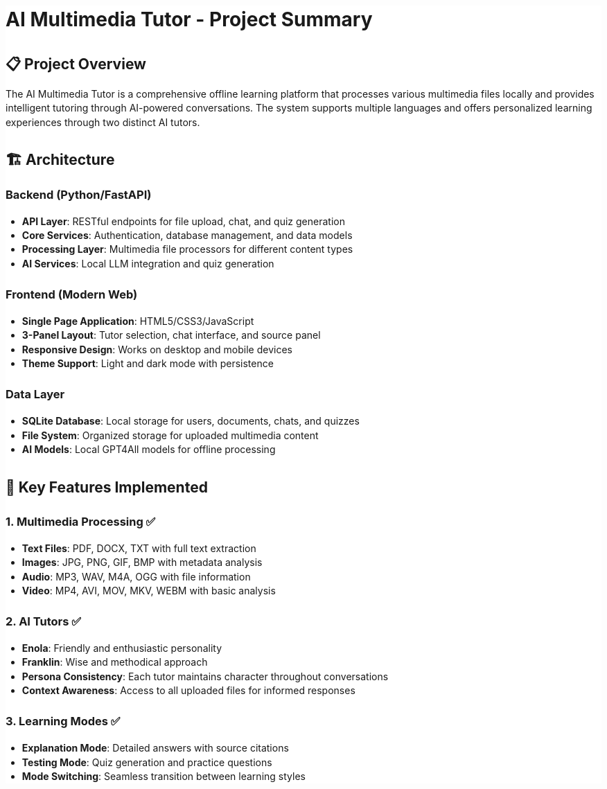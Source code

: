 # AI Multimedia Tutor - Project Summary

## 📋 Project Overview

The AI Multimedia Tutor is a comprehensive offline learning platform that processes various multimedia files locally and provides intelligent tutoring through AI-powered conversations. The system supports multiple languages and offers personalized learning experiences through two distinct AI tutors.

## 🏗️ Architecture

### Backend (Python/FastAPI)
- **API Layer**: RESTful endpoints for file upload, chat, and quiz generation
- **Core Services**: Authentication, database management, and data models
- **Processing Layer**: Multimedia file processors for different content types
- **AI Services**: Local LLM integration and quiz generation

### Frontend (Modern Web)
- **Single Page Application**: HTML5/CSS3/JavaScript
- **3-Panel Layout**: Tutor selection, chat interface, and source panel
- **Responsive Design**: Works on desktop and mobile devices
- **Theme Support**: Light and dark mode with persistence

### Data Layer
- **SQLite Database**: Local storage for users, documents, chats, and quizzes
- **File System**: Organized storage for uploaded multimedia content
- **AI Models**: Local GPT4All models for offline processing

## 🎯 Key Features Implemented

### 1. Multimedia Processing ✅
- **Text Files**: PDF, DOCX, TXT with full text extraction
- **Images**: JPG, PNG, GIF, BMP with metadata analysis
- **Audio**: MP3, WAV, M4A, OGG with file information
- **Video**: MP4, AVI, MOV, MKV, WEBM with basic analysis

### 2. AI Tutors ✅
- **Enola**: Friendly and enthusiastic personality
- **Franklin**: Wise and methodical approach
- **Persona Consistency**: Each tutor maintains character throughout conversations
- **Context Awareness**: Access to all uploaded files for informed responses

### 3. Learning Modes ✅
- **Explanation Mode**: Detailed answers with source citations
- **Testing Mode**: Quiz generation and practice questions
- **Mode Switching**: Seamless transition between learning styles
